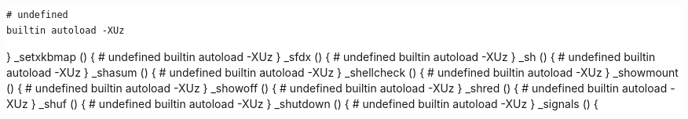 	# undefined
	builtin autoload -XUz
}
_setxkbmap () {
	# undefined
	builtin autoload -XUz
}
_sfdx () {
	# undefined
	builtin autoload -XUz
}
_sh () {
	# undefined
	builtin autoload -XUz
}
_shasum () {
	# undefined
	builtin autoload -XUz
}
_shellcheck () {
	# undefined
	builtin autoload -XUz
}
_showmount () {
	# undefined
	builtin autoload -XUz
}
_showoff () {
	# undefined
	builtin autoload -XUz
}
_shred () {
	# undefined
	builtin autoload -XUz
}
_shuf () {
	# undefined
	builtin autoload -XUz
}
_shutdown () {
	# undefined
	builtin autoload -XUz
}
_signals () {